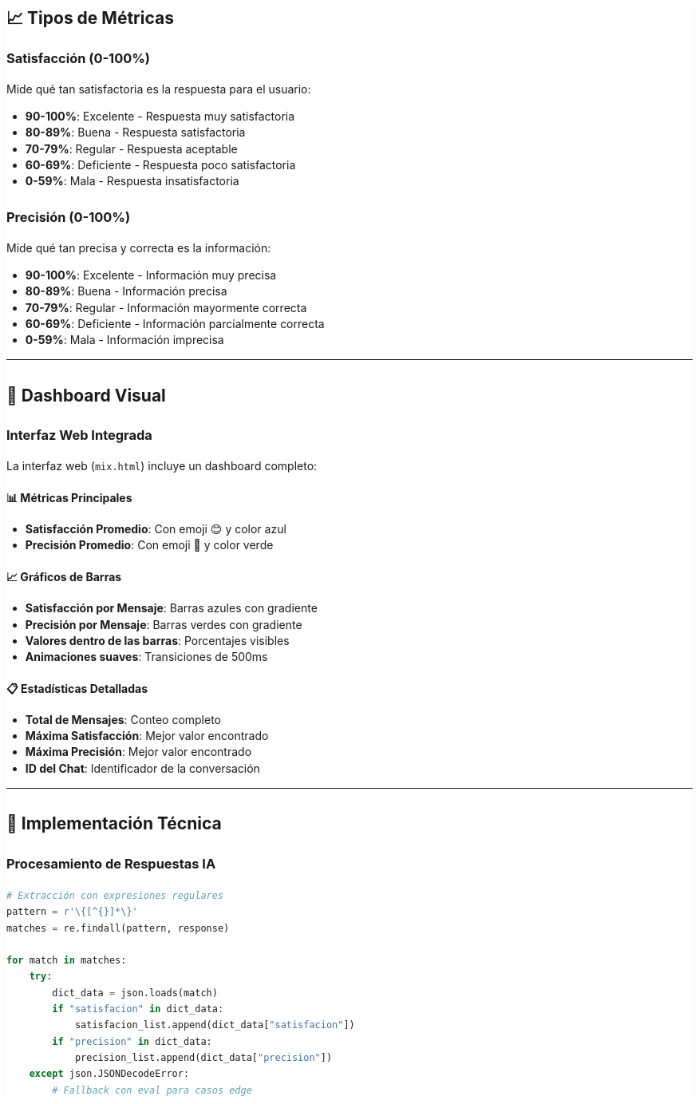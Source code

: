 
## 📈 Tipos de Métricas

### Satisfacción (0-100%)
Mide qué tan satisfactoria es la respuesta para el usuario:
- **90-100%**: Excelente - Respuesta muy satisfactoria
- **80-89%**: Buena - Respuesta satisfactoria
- **70-79%**: Regular - Respuesta aceptable
- **60-69%**: Deficiente - Respuesta poco satisfactoria
- **0-59%**: Mala - Respuesta insatisfactoria

### Precisión (0-100%)
Mide qué tan precisa y correcta es la información:
- **90-100%**: Excelente - Información muy precisa
- **80-89%**: Buena - Información precisa
- **70-79%**: Regular - Información mayormente correcta
- **60-69%**: Deficiente - Información parcialmente correcta
- **0-59%**: Mala - Información imprecisa

---

## 🎨 Dashboard Visual

### Interfaz Web Integrada
La interfaz web (`mix.html`) incluye un dashboard completo:

#### 📊 Métricas Principales
- **Satisfacción Promedio**: Con emoji 😊 y color azul
- **Precisión Promedio**: Con emoji 🎯 y color verde

#### 📈 Gráficos de Barras
- **Satisfacción por Mensaje**: Barras azules con gradiente
- **Precisión por Mensaje**: Barras verdes con gradiente
- **Valores dentro de las barras**: Porcentajes visibles
- **Animaciones suaves**: Transiciones de 500ms

#### 📋 Estadísticas Detalladas
- **Total de Mensajes**: Conteo completo
- **Máxima Satisfacción**: Mejor valor encontrado
- **Máxima Precisión**: Mejor valor encontrado
- **ID del Chat**: Identificador de la conversación

---

## 🔧 Implementación Técnica

### Procesamiento de Respuestas IA
```python
# Extracción con expresiones regulares
pattern = r'\{[^{}]*\}'
matches = re.findall(pattern, response)

for match in matches:
    try:
        dict_data = json.loads(match)
        if "satisfacion" in dict_data:
            satisfacion_list.append(dict_data["satisfacion"])
        if "precision" in dict_data:
            precision_list.append(dict_data["precision"])
    except json.JSONDecodeError:
        # Fallback con eval para casos edge
```